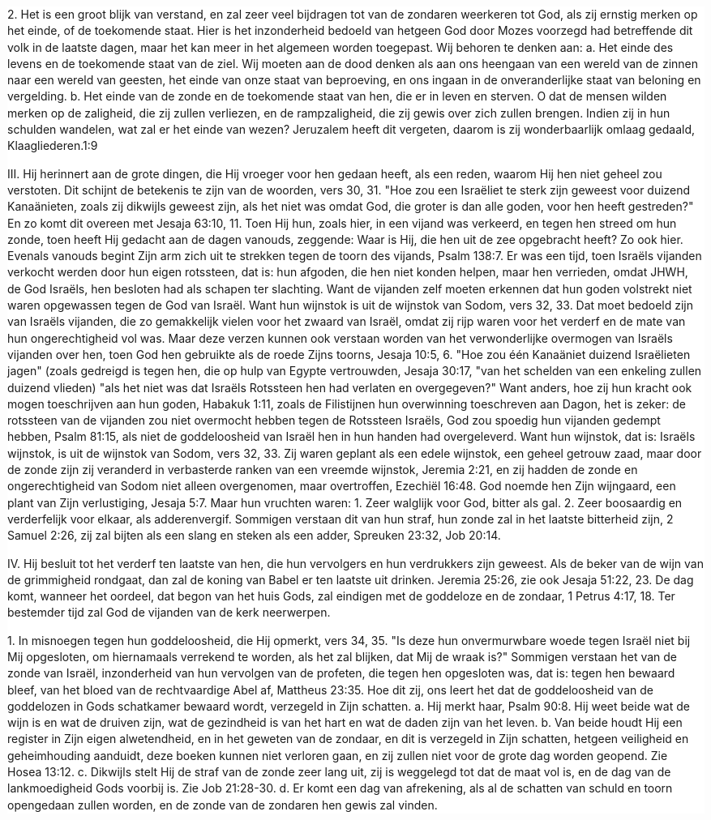 2\. Het is een groot blijk van verstand, en zal zeer veel bijdragen tot van de zondaren weerkeren tot God, als zij ernstig merken op het einde, of de toekomende staat. Hier is het inzonderheid bedoeld van hetgeen God door Mozes voorzegd had betreffende dit volk in de laatste dagen, maar het kan meer in het algemeen worden toegepast. Wij behoren te denken aan:
a. Het einde des levens en de toekomende staat van de ziel. Wij moeten aan de dood denken als aan ons heengaan van een wereld van de zinnen naar een wereld van geesten, het einde van onze staat van beproeving, en ons ingaan in de onveranderlijke staat van beloning en vergelding.
b. Het einde van de zonde en de toekomende staat van hen, die er in leven en sterven. O dat de mensen wilden merken op de zaligheid, die zij zullen verliezen, en de rampzaligheid, die zij gewis over zich zullen brengen. Indien zij in hun schulden wandelen, wat zal er het einde van wezen? Jeruzalem heeft dit vergeten, daarom is zij wonderbaarlijk omlaag gedaald, Klaagliederen.1:9 

III. Hij herinnert aan de grote dingen, die Hij vroeger voor hen gedaan heeft, als een reden, waarom Hij hen niet geheel zou verstoten. Dit schijnt de betekenis te zijn van de woorden, vers 30, 31. "Hoe zou een Israëliet te sterk zijn geweest voor duizend Kanaänieten, zoals zij dikwijls geweest zijn, als het niet was omdat God, die groter is dan alle goden, voor hen heeft gestreden?" En zo komt dit overeen met Jesaja 63:10, 11. Toen Hij hun, zoals hier, in een vijand was verkeerd, en tegen hen streed om hun zonde, toen heeft Hij gedacht aan de dagen vanouds, zeggende: Waar is Hij, die hen uit de zee opgebracht heeft? Zo ook hier. Evenals vanouds begint Zijn arm zich uit te strekken tegen de toorn des vijands, Psalm 138:7. Er was een tijd, toen Israëls vijanden verkocht werden door hun eigen rotssteen, dat is: hun afgoden, die hen niet konden helpen, maar hen verrieden, omdat JHWH, de God Israëls, hen besloten had als schapen ter slachting. Want de vijanden zelf moeten erkennen dat hun goden volstrekt niet waren opgewassen tegen de God van Israël. Want hun wijnstok is uit de wijnstok van Sodom, vers 32, 33. Dat moet bedoeld zijn van Israëls vijanden, die zo gemakkelijk vielen voor het zwaard van Israël, omdat zij rijp waren voor het verderf en de mate van hun ongerechtigheid vol was. Maar deze verzen kunnen ook verstaan worden van het verwonderlijke overmogen van Israëls vijanden over hen, toen God hen gebruikte als de roede Zijns toorns, Jesaja 10:5, 6. "Hoe zou één Kanaäniet duizend Israëlieten jagen" (zoals gedreigd is tegen hen, die op hulp van Egypte vertrouwden, Jesaja 30:17, "van het schelden van een enkeling zullen duizend vlieden) "als het niet was dat Israëls Rotssteen hen had verlaten en overgegeven?" Want anders, hoe zij hun kracht ook mogen toeschrijven aan hun goden, Habakuk 1:11, zoals de Filistijnen hun overwinning toeschreven aan Dagon, het is zeker: de rotssteen van de vijanden zou niet overmocht hebben tegen de Rotssteen Israëls, God zou spoedig hun vijanden gedempt hebben, Psalm 81:15, als niet de goddeloosheid van Israël hen in hun handen had overgeleverd. Want hun wijnstok, dat is: Israëls wijnstok, is uit de wijnstok van Sodom, vers 32, 33. Zij waren geplant als een edele wijnstok, een geheel getrouw zaad, maar door de zonde zijn zij veranderd in verbasterde ranken van een vreemde wijnstok, Jeremia 2:21, en zij hadden de zonde en ongerechtigheid van Sodom niet alleen overgenomen, maar overtroffen, Ezechiël 16:48. God noemde hen Zijn wijngaard, een plant van Zijn verlustiging, Jesaja 5:7. 
Maar hun vruchten waren:
1\. Zeer walglijk voor God, bitter als gal.
2\. Zeer boosaardig en verderfelijk voor elkaar, als adderenvergif. Sommigen verstaan dit van hun straf, hun zonde zal in het laatste bitterheid zijn, 2 Samuel 2:26, zij zal bijten als een slang en steken als een adder, Spreuken 23:32, Job 20:14.

IV. Hij besluit tot het verderf ten laatste van hen, die hun vervolgers en hun verdrukkers zijn geweest. Als de beker van de wijn van de grimmigheid rondgaat, dan zal de koning van Babel er ten laatste uit drinken. Jeremia 25:26, zie ook Jesaja 51:22, 23. De dag komt, wanneer het oordeel, dat begon van het huis Gods, zal eindigen met de goddeloze en de zondaar, 1 Petrus 4:17, 18. Ter bestemder tijd zal God de vijanden van de kerk neerwerpen.

1\. In misnoegen tegen hun goddeloosheid, die Hij opmerkt, vers 34, 35. "Is deze hun onvermurwbare woede tegen Israël niet bij Mij opgesloten, om hiernamaals verrekend te worden, als het zal blijken, dat Mij de wraak is?" Sommigen verstaan het van de zonde van Israël, inzonderheid van hun vervolgen van de profeten, die tegen hen opgesloten was, dat is: tegen hen bewaard bleef, van het bloed van de rechtvaardige Abel af, Mattheus 23:35. Hoe dit zij, ons leert het dat de goddeloosheid van de goddelozen in Gods schatkamer bewaard wordt, verzegeld in Zijn schatten.
a. Hij merkt haar, Psalm 90:8. Hij weet beide wat de wijn is en wat de druiven zijn, wat de gezindheid is van het hart en wat de daden zijn van het leven.
b. Van beide houdt Hij een register in Zijn eigen alwetendheid, en in het geweten van de zondaar, en dit is verzegeld in Zijn schatten, hetgeen veiligheid en geheimhouding aanduidt, deze boeken kunnen niet verloren gaan, en zij zullen niet voor de grote dag worden geopend. Zie Hosea 13:12.
c. Dikwijls stelt Hij de straf van de zonde zeer lang uit, zij is weggelegd tot dat de maat vol is, en de dag van de lankmoedigheid Gods voorbij is. Zie Job 21:28-30.
d. Er komt een dag van afrekening, als al de schatten van schuld en toorn opengedaan zullen worden, en de zonde van de zondaren hen gewis zal vinden.